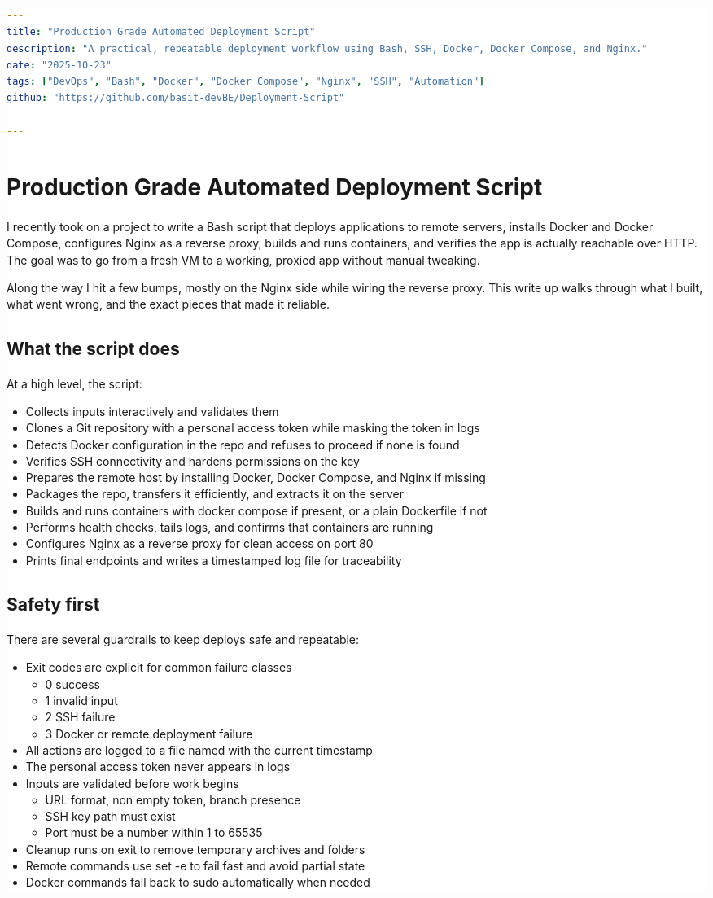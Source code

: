```yaml
---
title: "Production Grade Automated Deployment Script"
description: "A practical, repeatable deployment workflow using Bash, SSH, Docker, Docker Compose, and Nginx."
date: "2025-10-23"
tags: ["DevOps", "Bash", "Docker", "Docker Compose", "Nginx", "SSH", "Automation"]
github: "https://github.com/basit-devBE/Deployment-Script"

---
```


# Production Grade Automated Deployment Script

I recently took on a project to write a Bash script that deploys applications to remote servers, installs Docker and Docker Compose, configures Nginx as a reverse proxy, builds and runs containers, and verifies the app is actually reachable over HTTP. The goal was to go from a fresh VM to a working, proxied app without manual tweaking.

Along the way I hit a few bumps, mostly on the Nginx side while wiring the reverse proxy. This write up walks through what I built, what went wrong, and the exact pieces that made it reliable.


## What the script does

At a high level, the script:

- Collects inputs interactively and validates them
- Clones a Git repository with a personal access token while masking the token in logs
- Detects Docker configuration in the repo and refuses to proceed if none is found
- Verifies SSH connectivity and hardens permissions on the key
- Prepares the remote host by installing Docker, Docker Compose, and Nginx if missing
- Packages the repo, transfers it efficiently, and extracts it on the server
- Builds and runs containers with docker compose if present, or a plain Dockerfile if not
- Performs health checks, tails logs, and confirms that containers are running
- Configures Nginx as a reverse proxy for clean access on port 80
- Prints final endpoints and writes a timestamped log file for traceability

 

## Safety first

There are several guardrails to keep deploys safe and repeatable:

- Exit codes are explicit for common failure classes
	- 0 success
	- 1 invalid input
	- 2 SSH failure
	- 3 Docker or remote deployment failure
- All actions are logged to a file named with the current timestamp
- The personal access token never appears in logs
- Inputs are validated before work begins
	- URL format, non empty token, branch presence
	- SSH key path must exist
	- Port must be a number within 1 to 65535
- Cleanup runs on exit to remove temporary archives and folders
- Remote commands use set -e to fail fast and avoid partial state
- Docker commands fall back to sudo automatically when needed
